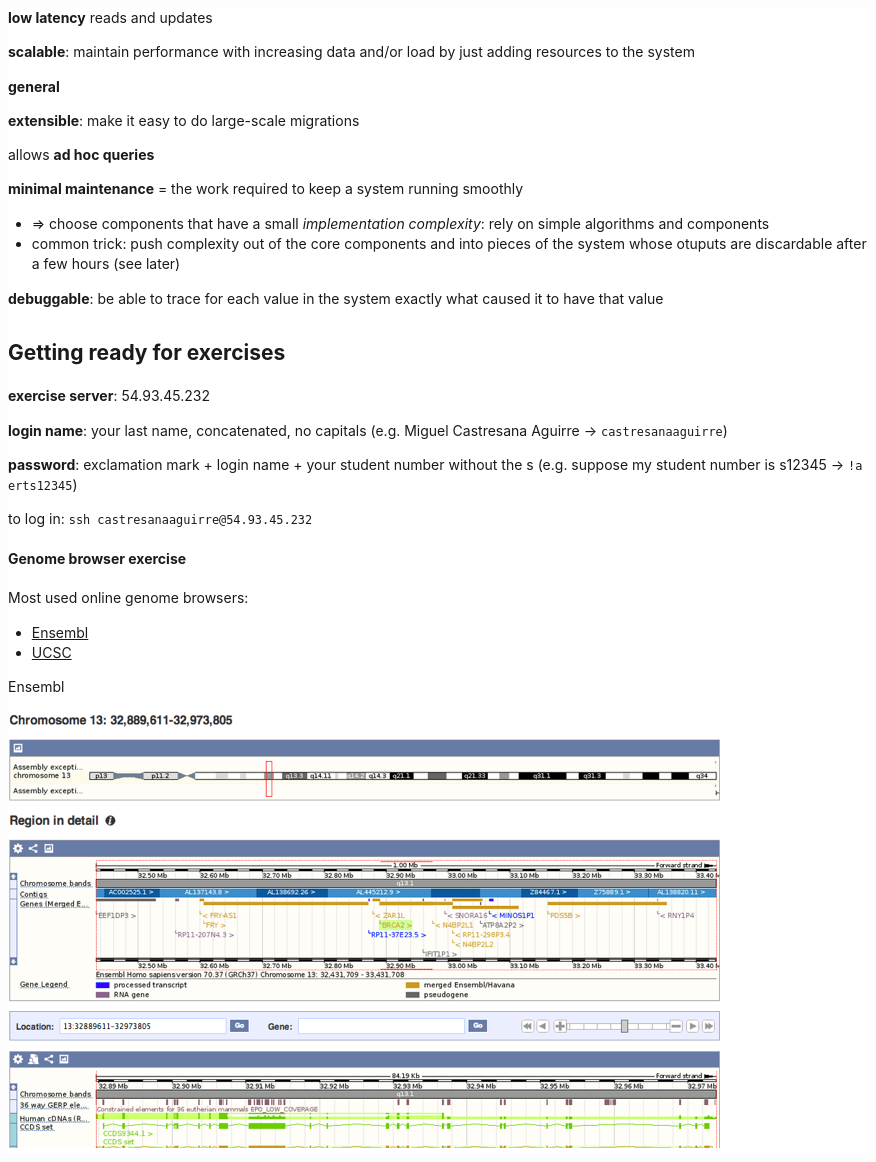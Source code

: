 **low latency** reads and updates

**scalable**: maintain performance with increasing data and/or load by just adding resources to the system

**general**

**extensible**: make it easy to do large-scale migrations

allows **ad hoc queries**


**minimal maintenance** = the work required to keep a system running smoothly
* => choose components that have a small *implementation complexity*: rely on simple algorithms and components
* common trick: push complexity out of the core components and into pieces of the system whose otuputs are discardable after a few hours (see later)

**debuggable**: be able to trace for each value in the system exactly what caused it to have that value



## Getting ready for exercises
**exercise server**: 54.93.45.232

**login name**: your last name, concatenated, no capitals (e.g. Miguel Castresana Aguirre -> `castresanaaguirre`)

**password**: exclamation mark + login name + your student number without the s (e.g. suppose my student number is s12345 -> `!aerts12345`)

to log in: `ssh castresanaaguirre@54.93.45.232`


#### Genome browser exercise
Most used online genome browsers:
* [Ensembl](http://www.ensembl.org)
* [UCSC](http://genome.ucsc.edu)


Ensembl

![ensembl](assets/ensembl.png)
